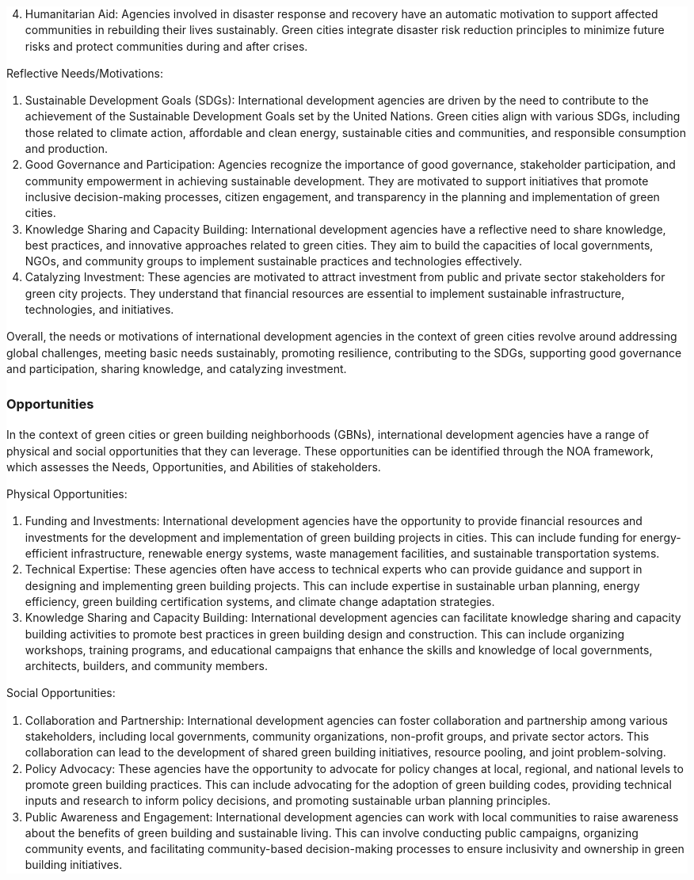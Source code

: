 4. Humanitarian Aid: Agencies involved in disaster response and recovery have an automatic motivation to support affected communities in rebuilding their lives sustainably. Green cities integrate disaster risk reduction principles to minimize future risks and protect communities during and after crises.

Reflective Needs/Motivations:
1. Sustainable Development Goals (SDGs): International development agencies are driven by the need to contribute to the achievement of the Sustainable Development Goals set by the United Nations. Green cities align with various SDGs, including those related to climate action, affordable and clean energy, sustainable cities and communities, and responsible consumption and production.
2. Good Governance and Participation: Agencies recognize the importance of good governance, stakeholder participation, and community empowerment in achieving sustainable development. They are motivated to support initiatives that promote inclusive decision-making processes, citizen engagement, and transparency in the planning and implementation of green cities.
3. Knowledge Sharing and Capacity Building: International development agencies have a reflective need to share knowledge, best practices, and innovative approaches related to green cities. They aim to build the capacities of local governments, NGOs, and community groups to implement sustainable practices and technologies effectively.
4. Catalyzing Investment: These agencies are motivated to attract investment from public and private sector stakeholders for green city projects. They understand that financial resources are essential to implement sustainable infrastructure, technologies, and initiatives.

Overall, the needs or motivations of international development agencies in the context of green cities revolve around addressing global challenges, meeting basic needs sustainably, promoting resilience, contributing to the SDGs, supporting good governance and participation, sharing knowledge, and catalyzing investment.

### Opportunities

In the context of green cities or green building neighborhoods (GBNs), international development agencies have a range of physical and social opportunities that they can leverage. These opportunities can be identified through the NOA framework, which assesses the Needs, Opportunities, and Abilities of stakeholders.

Physical Opportunities:
1. Funding and Investments: International development agencies have the opportunity to provide financial resources and investments for the development and implementation of green building projects in cities. This can include funding for energy-efficient infrastructure, renewable energy systems, waste management facilities, and sustainable transportation systems.
2. Technical Expertise: These agencies often have access to technical experts who can provide guidance and support in designing and implementing green building projects. This can include expertise in sustainable urban planning, energy efficiency, green building certification systems, and climate change adaptation strategies.
3. Knowledge Sharing and Capacity Building: International development agencies can facilitate knowledge sharing and capacity building activities to promote best practices in green building design and construction. This can include organizing workshops, training programs, and educational campaigns that enhance the skills and knowledge of local governments, architects, builders, and community members.

Social Opportunities:
1. Collaboration and Partnership: International development agencies can foster collaboration and partnership among various stakeholders, including local governments, community organizations, non-profit groups, and private sector actors. This collaboration can lead to the development of shared green building initiatives, resource pooling, and joint problem-solving.
2. Policy Advocacy: These agencies have the opportunity to advocate for policy changes at local, regional, and national levels to promote green building practices. This can include advocating for the adoption of green building codes, providing technical inputs and research to inform policy decisions, and promoting sustainable urban planning principles.
3. Public Awareness and Engagement: International development agencies can work with local communities to raise awareness about the benefits of green building and sustainable living. This can involve conducting public campaigns, organizing community events, and facilitating community-based decision-making processes to ensure inclusivity and ownership in green building initiatives.
